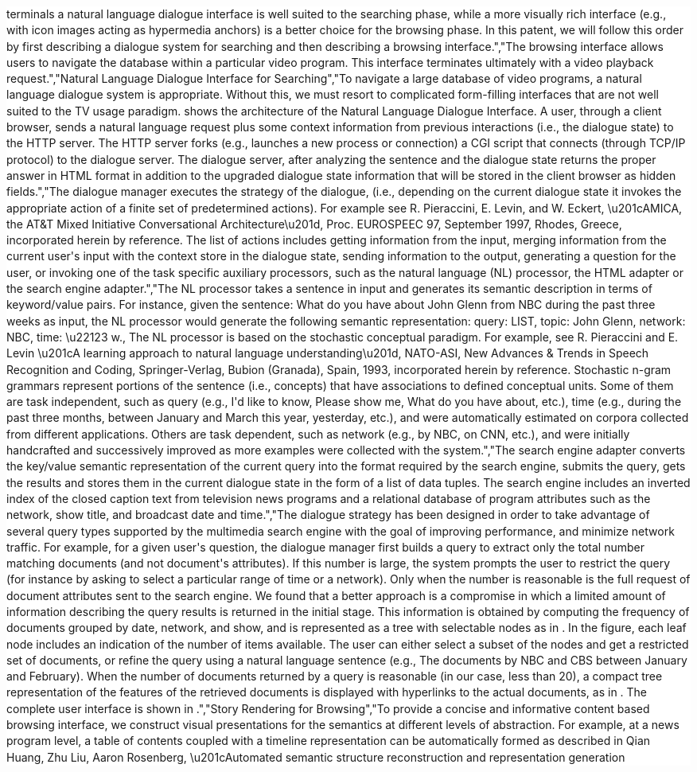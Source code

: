 terminals a natural language dialogue interface is well suited to the searching phase, while a more visually rich interface (e.g., with icon images acting as hypermedia anchors) is a better choice for the browsing phase. In this patent, we will follow this order by first describing a dialogue system for searching and then describing a browsing interface.","The browsing interface allows users to navigate the database within a particular video program. This interface terminates ultimately with a video playback request.","Natural Language Dialogue Interface for Searching","To navigate a large database of video programs, a natural language dialogue system is appropriate. Without this, we must resort to complicated form-filling interfaces that are not well suited to the TV usage paradigm.  shows the architecture of the Natural Language Dialogue Interface. A user, through a client browser, sends a natural language request plus some context information from previous interactions (i.e., the dialogue state) to the HTTP server. The HTTP server forks (e.g., launches a new process or connection) a CGI script that connects (through TCP\/IP protocol) to the dialogue server. The dialogue server, after analyzing the sentence and the dialogue state returns the proper answer in HTML format in addition to the upgraded dialogue state information that will be stored in the client browser as hidden fields.","The dialogue manager executes the strategy of the dialogue, (i.e., depending on the current dialogue state it invokes the appropriate action of a finite set of predetermined actions). For example see R. Pieraccini, E. Levin, and W. Eckert, \u201cAMICA, the AT&T Mixed Initiative Conversational Architecture\u201d, Proc. EUROSPEEC 97, September 1997, Rhodes, Greece, incorporated herein by reference. The list of actions includes getting information from the input, merging information from the current user's input with the context store in the dialogue state, sending information to the output, generating a question for the user, or invoking one of the task specific auxiliary processors, such as the natural language (NL) processor, the HTML adapter or the search engine adapter.","The NL processor takes a sentence in input and generates its semantic description in terms of keyword\/value pairs. For instance, given the sentence: What do you have about John Glenn from NBC during the past three weeks as input, the NL processor would generate the following semantic representation: query: LIST, topic: John Glenn, network: NBC, time: \u22123 w., The NL processor is based on the stochastic conceptual paradigm. For example, see R. Pieraccini and E. Levin \u201cA learning approach to natural language understanding\u201d, NATO-ASI, New Advances & Trends in Speech Recognition and Coding, Springer-Verlag, Bubion (Granada), Spain, 1993, incorporated herein by reference. Stochastic n-gram grammars represent portions of the sentence (i.e., concepts) that have associations to defined conceptual units. Some of them are task independent, such as query (e.g., I'd like to know, Please show me, What do you have about, etc.), time (e.g., during the past three months, between January and March this year, yesterday, etc.), and were automatically estimated on corpora collected from different applications. Others are task dependent, such as network (e.g., by NBC, on CNN, etc.), and were initially handcrafted and successively improved as more examples were collected with the system.","The search engine adapter converts the key\/value semantic representation of the current query into the format required by the search engine, submits the query, gets the results and stores them in the current dialogue state in the form of a list of data tuples. The search engine includes an inverted index of the closed caption text from television news programs and a relational database of program attributes such as the network, show title, and broadcast date and time.","The dialogue strategy has been designed in order to take advantage of several query types supported by the multimedia search engine with the goal of improving performance, and minimize network traffic. For example, for a given user's question, the dialogue manager first builds a query to extract only the total number matching documents (and not document's attributes). If this number is large, the system prompts the user to restrict the query (for instance by asking to select a particular range of time or a network). Only when the number is reasonable is the full request of document attributes sent to the search engine. We found that a better approach is a compromise in which a limited amount of information describing the query results is returned in the initial stage. This information is obtained by computing the frequency of documents grouped by date, network, and show, and is represented as a tree with selectable nodes as in . In the figure, each leaf node includes an indication of the number of items available. The user can either select a subset of the nodes and get a restricted set of documents, or refine the query using a natural language sentence (e.g., The documents by NBC and CBS between January and February). When the number of documents returned by a query is reasonable (in our case, less than 20), a compact tree representation of the features of the retrieved documents is displayed with hyperlinks to the actual documents, as in . The complete user interface is shown in .","Story Rendering for Browsing","To provide a concise and informative content based browsing interface, we construct visual presentations for the semantics at different levels of abstraction. For example, at a news program level, a table of contents coupled with a timeline representation can be automatically formed as described in Qian Huang, Zhu Liu, Aaron Rosenberg, \u201cAutomated semantic structure reconstruction and representation generation